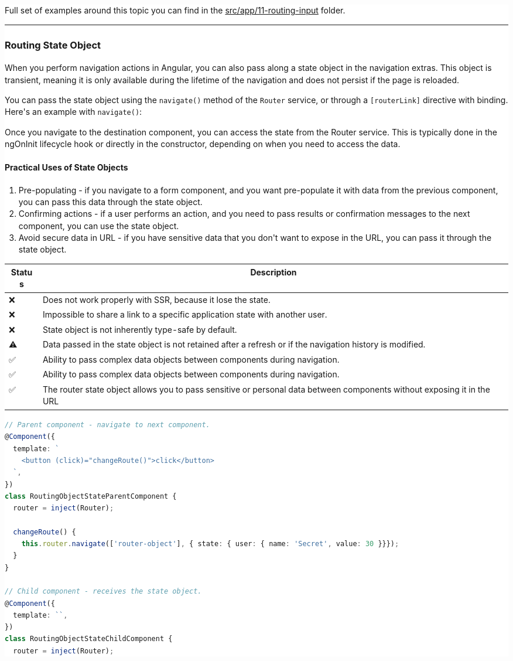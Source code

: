 
Full set of examples around this topic you can find in the [src/app/11-routing-input](https://github.com/michalgrzegorczyk-dev/angular-component-communication/tree/master/src/app/11-routing-input) folder.

---


### Routing State Object 

When you perform navigation actions in Angular, you can also pass along a state 
object in the navigation extras. This object is transient, meaning it is only available
during the lifetime of the navigation and does not persist if the page is reloaded.

You can pass the state object using the `navigate()` method of the `Router` service, or through a 
`[routerLink]` directive with binding. Here's an example with `navigate()`:

Once you navigate to the destination component, you can access the state from the Router service. 
This is typically done in the ngOnInit lifecycle hook or directly in the constructor, depending on 
when you need to access the data.

#### Practical Uses of State Objects
1. Pre-populating - if you navigate to a form component, and you want pre-populate it with data from
    the previous component, you can pass this data through the state object.
2. Confirming actions - if a user performs an action, and you need to pass results 
  or confirmation messages to the next component, you can use the state object.
3. Avoid secure data in URL - if you have sensitive data that you don't want to expose in the URL, 
  you can pass it through the state object.


| Status | Description                                                                                                             |
|---------|-------------------------------------------------------------------------------------------------------------------------|
| ❌      | Does not work properly with SSR, because it lose the state.                                                             | |
| ❌      | Impossible to share a link to a specific application state with another user.                                           | |
| ❌      | State object is not inherently type-safe by default.                                                                    | |
| ⚠️      | Data passed in the state object is not retained after a refresh or if the navigation history is modified.               |
| ✅      | Ability to pass complex data objects between components during navigation.                                              |
| ✅      | Ability to pass complex data objects between components during navigation.                                              |
| ✅      | The router state object allows you to pass sensitive or personal data between components without exposing it in the URL |

```typescript
// Parent component - navigate to next component.
@Component({
  template: `
    <button (click)="changeRoute()">click</button>
  `,
})
class RoutingObjectStateParentComponent {
  router = inject(Router);
  
  changeRoute() {
    this.router.navigate(['router-object'], { state: { user: { name: 'Secret', value: 30 }}});
  }
}

// Child component - receives the state object.
@Component({
  template: ``,
})
class RoutingObjectStateChildComponent {
  router = inject(Router);

```